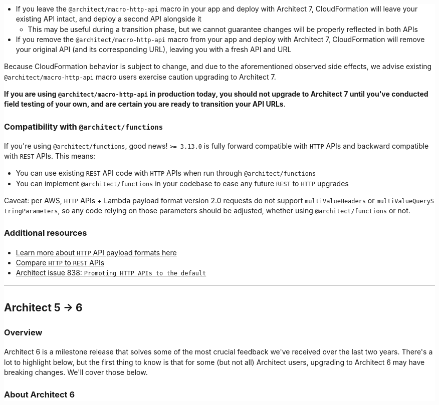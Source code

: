- If you leave the `@architect/macro-http-api` macro in your app and deploy with Architect 7, CloudFormation will leave your existing API intact, and deploy a second API alongside it
  - This may be useful during a transition phase, but we cannot guarantee changes will be properly reflected in both APIs
- If you remove the `@architect/macro-http-api` macro from your app and deploy with Architect 7, CloudFormation will remove your original API (and its corresponding URL), leaving you with a fresh API and URL

Because CloudFormation behavior is subject to change, and due to the aforementioned observed side effects, we advise existing `@architect/macro-http-api` macro users exercise caution upgrading to Architect 7.

**If you are using `@architect/macro-http-api` in production today, you should not upgrade to Architect 7 until you've conducted field testing of your own, and are certain you are ready to transition your API URLs**.

### Compatibility with `@architect/functions`

If you're using `@architect/functions`, good news! `>= 3.13.0` is fully forward compatible with `HTTP` APIs and backward compatible with `REST` APIs. This means:
- You can use existing `REST` API code with `HTTP` APIs when run through `@architect/functions`
- You can implement `@architect/functions` in your codebase to ease any future `REST` to `HTTP` upgrades

Caveat: [per AWS](https://docs.aws.amazon.com/apigateway/latest/developerguide/http-api-develop-integrations-lambda.html#http-api-develop-integrations-lambda.proxy-format), `HTTP` APIs + Lambda payload format version 2.0 requests do not support `multiValueHeaders` or `multiValueQueryStringParameters`, so any code relying on those parameters should be adjusted, whether using `@architect/functions` or not.


### Additional resources

- [Learn more about `HTTP` API payload formats here](https://docs.aws.amazon.com/apigateway/latest/developerguide/http-api-develop-integrations-lambda.html#http-api-develop-integrations-lambda.proxy-format)
- [Compare `HTTP` to `REST` APIs](https://docs.aws.amazon.com/apigateway/latest/developerguide/http-api-vs-rest.html)
- [Architect issue 838: `Promoting HTTP APIs to the default`](https://github.com/architect/architect/issues/838)

---

## Architect 5 &rarr; 6

### Overview

Architect 6 is a milestone release that solves some of the most crucial feedback we've received over the last two years. There's a lot to highlight below, but the first thing to know is that for some (but not all) Architect users, upgrading to Architect 6 may have breaking changes. We'll cover those below.

### About Architect 6
